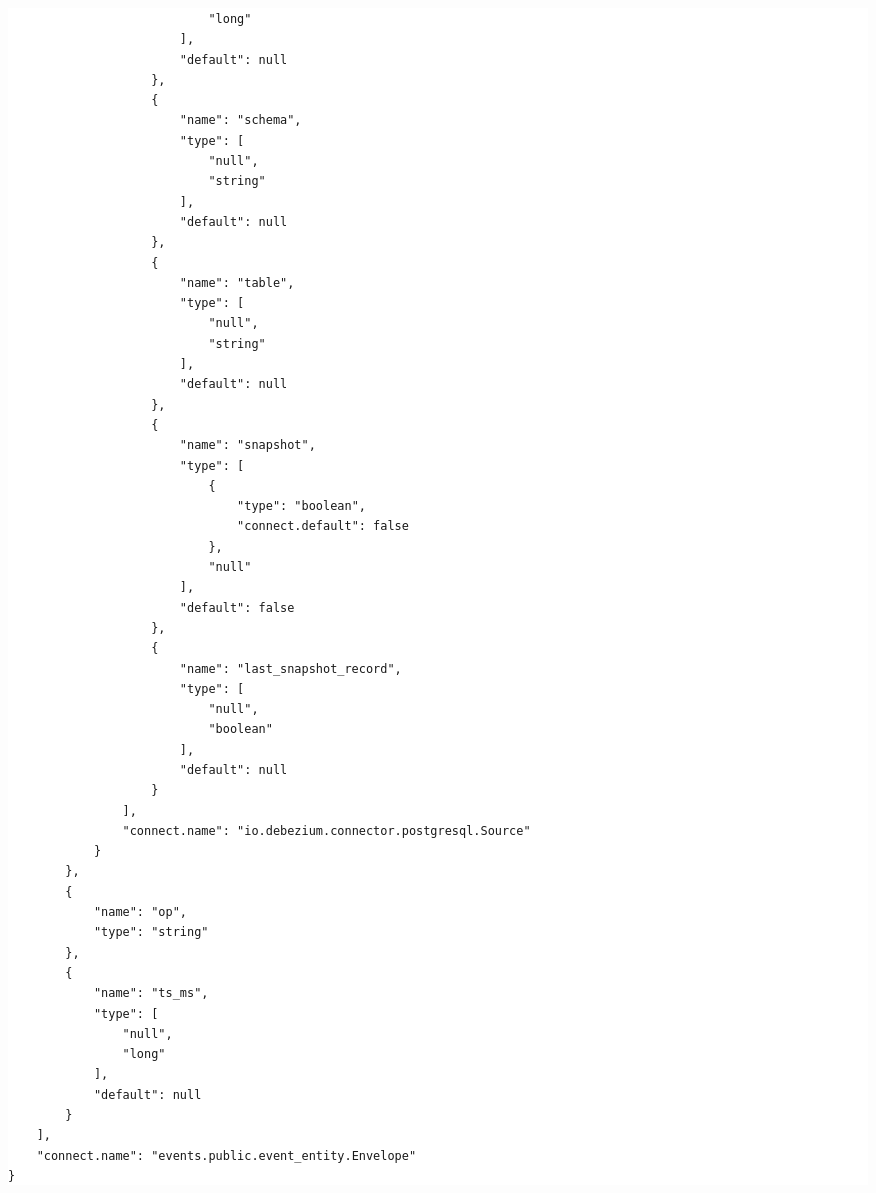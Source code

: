 ```
                            "long"
                        ],
                        "default": null
                    },
                    {
                        "name": "schema",
                        "type": [
                            "null",
                            "string"
                        ],
                        "default": null
                    },
                    {
                        "name": "table",
                        "type": [
                            "null",
                            "string"
                        ],
                        "default": null
                    },
                    {
                        "name": "snapshot",
                        "type": [
                            {
                                "type": "boolean",
                                "connect.default": false
                            },
                            "null"
                        ],
                        "default": false
                    },
                    {
                        "name": "last_snapshot_record",
                        "type": [
                            "null",
                            "boolean"
                        ],
                        "default": null
                    }
                ],
                "connect.name": "io.debezium.connector.postgresql.Source"
            }
        },
        {
            "name": "op",
            "type": "string"
        },
        {
            "name": "ts_ms",
            "type": [
                "null",
                "long"
            ],
            "default": null
        }
    ],
    "connect.name": "events.public.event_entity.Envelope"
}
```
